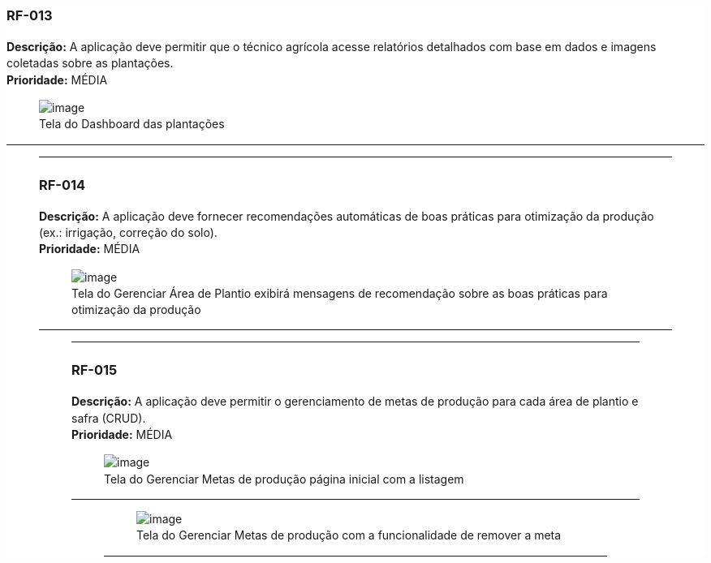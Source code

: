 ### RF-013
**Descrição:** A aplicação deve permitir que o técnico agrícola acesse relatórios detalhados com base em dados e imagens coletadas sobre as plantações.  
**Prioridade:** MÉDIA  

<figure>
<img width="1065" height="760" alt="image" src="https://github.com/user-attachments/assets/dd0ad6bd-a1e1-4c72-b1b2-558e9542ae58" />
<figcaption>Tela do Dashboard das plantações</figcaption>
</figure>
<hr/>
<figure>




---

### RF-014
**Descrição:** A aplicação deve fornecer recomendações automáticas de boas práticas para otimização da produção (ex.: irrigação, correção do solo).  
**Prioridade:** MÉDIA  
<figure>
<img width="951" height="679" alt="image" src="https://github.com/user-attachments/assets/0702635f-c4e4-4593-a893-c55bc4c32979" />
<figcaption>Tela do Gerenciar Área de Plantio exibirá mensagens de recomendação sobre as boas práticas para otimização da produção</figcaption>
</figure>
<hr/>
<figure>


---

### RF-015
**Descrição:** A aplicação deve permitir o gerenciamento de metas de produção para cada área de plantio e safra (CRUD).  
**Prioridade:** MÉDIA  

<figure>
<img width="1339" height="858" alt="image" src="https://github.com/user-attachments/assets/6155e28d-05ef-4836-8448-f70dc692c5c8" />
<figcaption>Tela do Gerenciar Metas de produção página inicial com a listagem</figcaption>
</figure>
<hr/>
<figure>


<figure>
<img width="1030" height="737" alt="image" src="https://github.com/user-attachments/assets/c1f7e75b-47aa-4912-981a-7c5deb0d2202" />
<figcaption>Tela do Gerenciar Metas de produção com a funcionalidade de remover a meta</figcaption>
</figure>
<hr/>
<figure>

